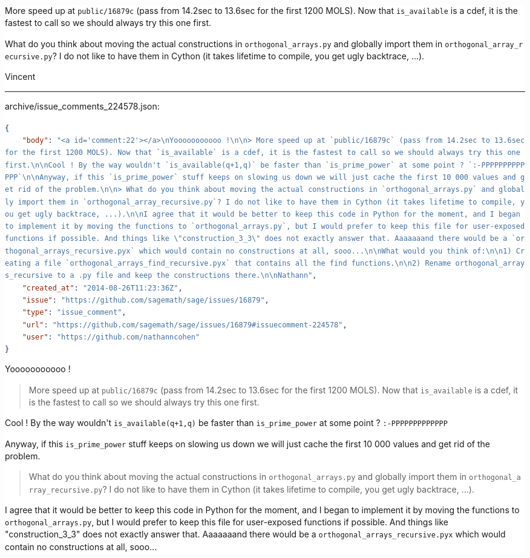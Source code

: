 More speed up at `public/16879c` (pass from 14.2sec to 13.6sec for the first 1200 MOLS). Now that `is_available` is a cdef, it is the fastest to call so we should always try this one first.

What do you think about moving the actual constructions in `orthogonal_arrays.py` and globally import them in `orthogonal_array_recursive.py`? I do not like to have them in Cython (it takes lifetime to compile, you get ugly backtrace, ...).

Vincent



---

archive/issue_comments_224578.json:
```json
{
    "body": "<a id='comment:22'></a>\nYooooooooooo !\n\n> More speed up at `public/16879c` (pass from 14.2sec to 13.6sec for the first 1200 MOLS). Now that `is_available` is a cdef, it is the fastest to call so we should always try this one first.\n\nCool ! By the way wouldn't `is_available(q+1,q)` be faster than `is_prime_power` at some point ? `:-PPPPPPPPPPPPP`\n\nAnyway, if this `is_prime_power` stuff keeps on slowing us down we will just cache the first 10 000 values and get rid of the problem.\n\n> What do you think about moving the actual constructions in `orthogonal_arrays.py` and globally import them in `orthogonal_array_recursive.py`? I do not like to have them in Cython (it takes lifetime to compile, you get ugly backtrace, ...).\n\nI agree that it would be better to keep this code in Python for the moment, and I began to implement it by moving the functions to `orthogonal_arrays.py`, but I would prefer to keep this file for user-exposed functions if possible. And things like \"construction_3_3\" does not exactly answer that. Aaaaaaand there would be a `orthogonal_arrays_recursive.pyx` which would contain no constructions at all, sooo...\n\nWhat would you think of:\n\n1) Creating a file `orthogonal_arrays_find_recursive.pyx` that contains all the find functions.\n\n2) Rename orthogonal_arrays_recursive to a .py file and keep the constructions there.\n\nNathann",
    "created_at": "2014-08-26T11:23:36Z",
    "issue": "https://github.com/sagemath/sage/issues/16879",
    "type": "issue_comment",
    "url": "https://github.com/sagemath/sage/issues/16879#issuecomment-224578",
    "user": "https://github.com/nathanncohen"
}
```

<a id='comment:22'></a>
Yooooooooooo !

> More speed up at `public/16879c` (pass from 14.2sec to 13.6sec for the first 1200 MOLS). Now that `is_available` is a cdef, it is the fastest to call so we should always try this one first.

Cool ! By the way wouldn't `is_available(q+1,q)` be faster than `is_prime_power` at some point ? `:-PPPPPPPPPPPPP`

Anyway, if this `is_prime_power` stuff keeps on slowing us down we will just cache the first 10 000 values and get rid of the problem.

> What do you think about moving the actual constructions in `orthogonal_arrays.py` and globally import them in `orthogonal_array_recursive.py`? I do not like to have them in Cython (it takes lifetime to compile, you get ugly backtrace, ...).

I agree that it would be better to keep this code in Python for the moment, and I began to implement it by moving the functions to `orthogonal_arrays.py`, but I would prefer to keep this file for user-exposed functions if possible. And things like "construction_3_3" does not exactly answer that. Aaaaaaand there would be a `orthogonal_arrays_recursive.pyx` which would contain no constructions at all, sooo...
